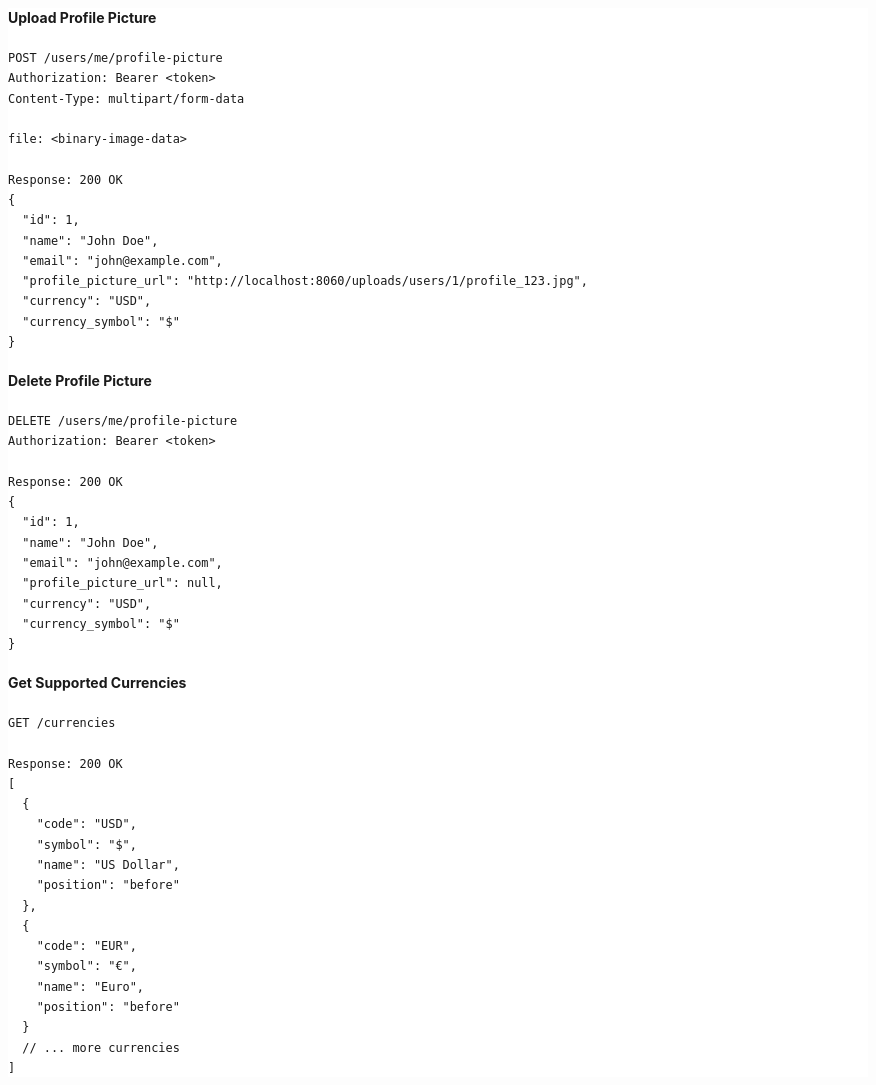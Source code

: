 #### Upload Profile Picture
```http
POST /users/me/profile-picture
Authorization: Bearer <token>
Content-Type: multipart/form-data

file: <binary-image-data>

Response: 200 OK
{
  "id": 1,
  "name": "John Doe",
  "email": "john@example.com",
  "profile_picture_url": "http://localhost:8060/uploads/users/1/profile_123.jpg",
  "currency": "USD",
  "currency_symbol": "$"
}
```

#### Delete Profile Picture
```http
DELETE /users/me/profile-picture
Authorization: Bearer <token>

Response: 200 OK
{
  "id": 1,
  "name": "John Doe",
  "email": "john@example.com",
  "profile_picture_url": null,
  "currency": "USD",
  "currency_symbol": "$"
}
```

#### Get Supported Currencies
```http
GET /currencies

Response: 200 OK
[
  {
    "code": "USD",
    "symbol": "$",
    "name": "US Dollar",
    "position": "before"
  },
  {
    "code": "EUR",
    "symbol": "€",
    "name": "Euro",
    "position": "before"
  }
  // ... more currencies
]
```
